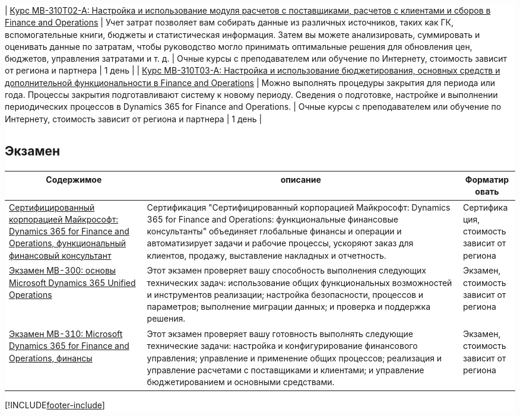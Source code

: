 | [Курс MB-310T02-A: Настройка и использование модуля расчетов с поставщиками, расчетов с клиентами и сборов в Finance and Operations](https://www.microsoft.com/learning/course.aspx?cid=MB-310T02) | Учет затрат позволяет вам собирать данные из различных источников, таких как ГК, вспомогательные книги, бюджеты и статистическая информация. Затем вы можете анализировать, суммировать и оценивать данные по затратам, чтобы руководство могло принимать оптимальные решения для обновления цен, бюджетов, управления затратами и т. д. | Очные курсы с преподавателем или обучение по Интернету, стоимость зависит от региона и партнера | 1 день |
| [Курс MB-310T03-A: Настройка и использование бюджетирования, основных средств и дополнительной функциональности в Finance and Operations](https://www.microsoft.com/learning/course.aspx?cid=MB-310T03) | Можно выполнять процедуры закрытия для периода или года. Процессы закрытия подготавливают систему к новому периоду. Сведения о подготовке, настройке и выполнении периодических процессов в Dynamics 365 for Finance and Operations. | Очные курсы с преподавателем или обучение по Интернету, стоимость зависит от региона и партнера | 1 день |

## <a name="exam"></a>Экзамен<a name="exam"></a>

| Содержимое | описание  | Форматировать  |
|---------|--------------|---------|
| [Сертифицированный корпорацией Майкрософт: Dynamics 365 for Finance and Operations, функциональный финансовый консультант](https://www.microsoft.com/learning/d365-functional-consultant-financials.aspx) | Сертификация "Сертифицированный корпорацией Майкрософт: Dynamics 365 for Finance and Operations: функциональные финансовые консультанты" объединяет глобальные финансы и операции и автоматизирует задачи и рабочие процессы, ускоряют заказ для клиентов, продажу, выставление накладных и отчетность. | Сертификация, стоимость зависит от региона |
| [Экзамен MB-300: основы Microsoft Dynamics 365 Unified Operations](/learn/certifications/exams/mb-300?wt.mc_id=learningredirect_certs-web-wwl) | Этот экзамен проверяет вашу способность выполнения следующих технических задач: использование общих функциональных возможностей и инструментов реализации; настройка безопасности, процессов и параметров; выполнение миграции данных; и проверка и поддержка решения. | Экзамен, стоимость зависит от региона |
| [Экзамен MB-310: Microsoft Dynamics 365 for Finance and Operations, финансы](/learn/certifications/exams/mb-310?wt.mc_id=learningredirect_certs-web-wwl) | Этот экзамен проверяет вашу готовность выполнять следующие технические задачи: настройка и конфигурирование финансового управления; управление и применение общих процессов; реализация и управление расчетами с поставщиками и клиентами; и управление бюджетированием и основными средствами. | Экзамен, стоимость зависит от региона |


[!INCLUDE[footer-include](../../includes/footer-banner.md)]